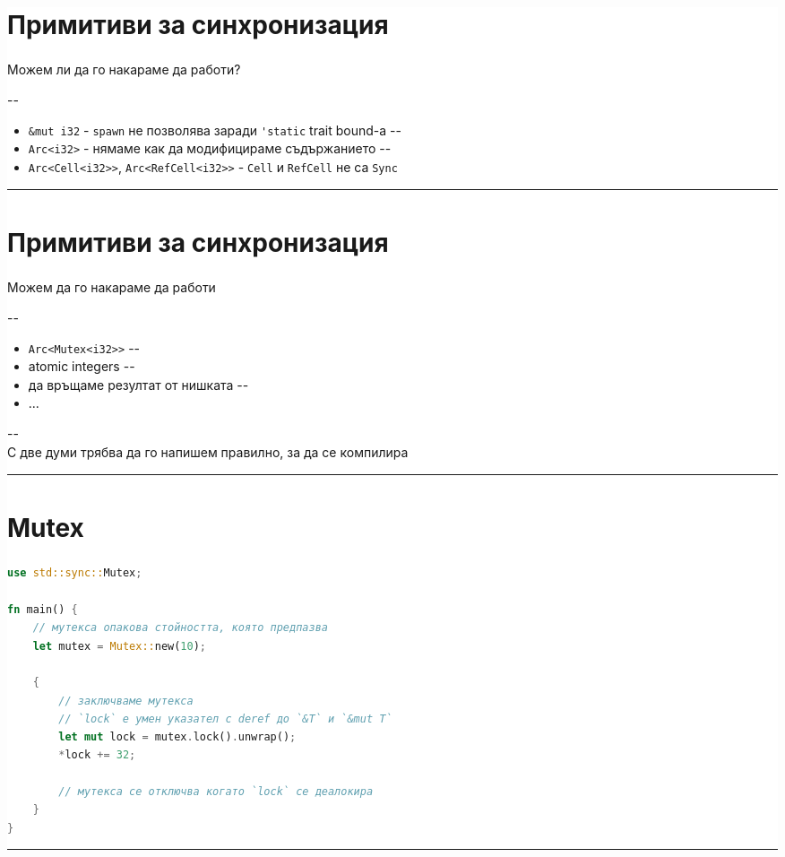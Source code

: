 
# Примитиви за синхронизация

Можем ли да го накараме да работи?

--
- `&mut i32` - `spawn` не позволява заради `'static` trait bound-а
--
- `Arc<i32>` - нямаме как да модифицираме съдържанието
--
- `Arc<Cell<i32>>`, `Arc<RefCell<i32>>` - `Cell` и `RefCell` не са `Sync`

---

# Примитиви за синхронизация

Можем да го накараме да работи

--
- `Arc<Mutex<i32>>`
--
- atomic integers
--
- да връщаме резултат от нишката
--
- ...

--
<br/>
С две думи трябва да го напишем правилно, за да се компилира

---

# Mutex

```rust
use std::sync::Mutex;

fn main() {
    // мутекса опакова стойността, която предпазва
    let mutex = Mutex::new(10);

    {
        // заключваме мутекса
        // `lock` е умен указател с deref до `&T` и `&mut T`
        let mut lock = mutex.lock().unwrap();
        *lock += 32;

        // мутекса се отключва когато `lock` се деалокира
    }
}
```

---